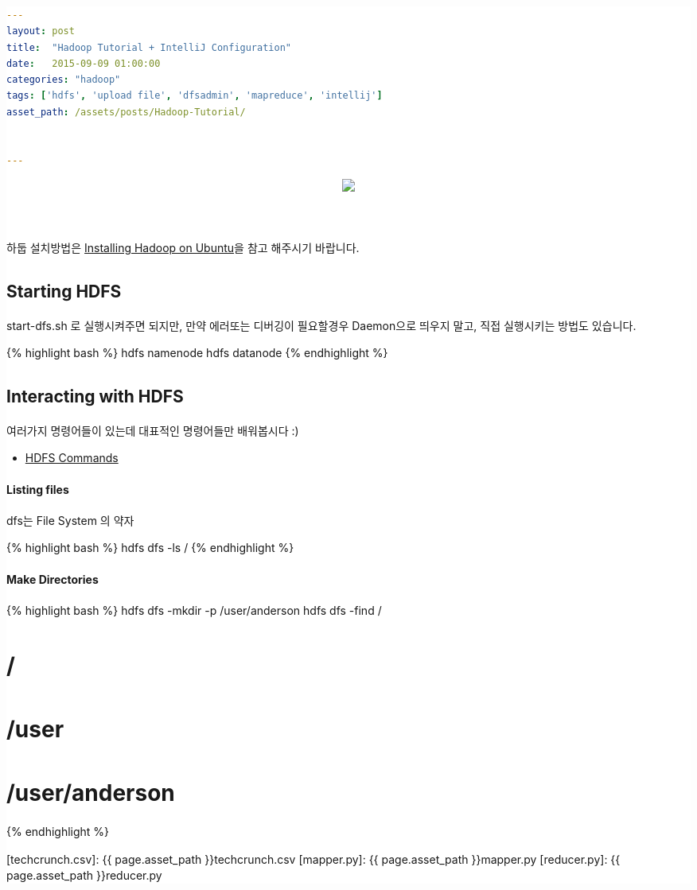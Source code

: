 ```yaml
---
layout: post
title:  "Hadoop Tutorial + IntelliJ Configuration"
date:   2015-09-09 01:00:00
categories: "hadoop"
tags: ['hdfs', 'upload file', 'dfsadmin', 'mapreduce', 'intellij']
asset_path: /assets/posts/Hadoop-Tutorial/


---
```

<header>
    <img src="{{ page.asset_path }}server.jpg" class="img-responsive img-rounded img-fluid">
</header>

하둡 설치방법은 [Installing Hadoop on Ubuntu][installing-hadoop]을 참고 해주시기 바랍니다.

[installing-hadoop]: /hadoop/2015/09/08/Installing-Hadoop/

## Starting HDFS

start-dfs.sh 로 실행시켜주면 되지만, 만약 에러또는 디버깅이 필요할경우 Daemon으로 띄우지 말고, 직접 실행시키는 방법도 있습니다.

{% highlight bash %}
hdfs namenode
hdfs datanode
{% endhighlight %}

## Interacting with HDFS 

여러가지 명령어들이 있는데 대표적인 명령어들만 배워봅시다 :)

* [HDFS Commands][hdfs-commands]

#### Listing files 

dfs는 File System 의 약자

{% highlight bash %}
hdfs dfs -ls /
{% endhighlight %}

#### Make Directories

{% highlight bash %}
hdfs dfs -mkdir -p /user/anderson
hdfs dfs -find /
# /
# /user
# /user/anderson
{% endhighlight %}


[hdfs-commands]: http://hadoop.apache.org/docs/current/hadoop-project-dist/hadoop-hdfs/HDFSCommands.html
[techcrunch.csv]: {{ page.asset_path }}techcrunch.csv
[mapper.py]: {{ page.asset_path }}mapper.py
[reducer.py]: {{ page.asset_path }}reducer.py